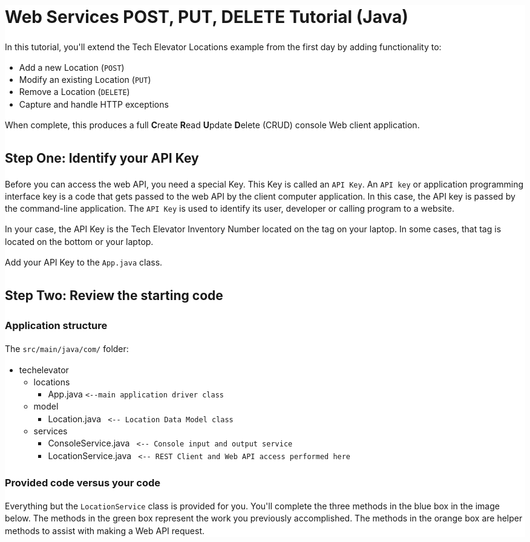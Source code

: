 # Web Services POST, PUT, DELETE Tutorial (Java)

In this tutorial, you'll extend the Tech Elevator Locations example from the first day by adding functionality to:

* Add a new Location (`POST`)
* Modify an existing Location (`PUT`)
* Remove a Location (`DELETE`)
* Capture and handle HTTP exceptions

When complete, this produces a full **C**reate **R**ead **U**pdate **D**elete (CRUD) console Web client application.

## Step One: Identify your API Key
Before you can access the web API, you need a special Key. This Key is called an `API Key`. An `API key` or application programming interface key is a code that gets passed to the web API by the client computer application. In this case, the API key is passed by the command-line application. The `API Key` is used to identify its user, developer or calling program to a website.

In your case, the API Key is the Tech Elevator Inventory Number located on the tag on your laptop. In some cases, that tag is located on the bottom or your laptop.

Add your API Key to the `App.java` class.

## Step Two: Review the starting code

### Application structure

The `src/main/java/com/` folder:

- techelevator
    - locations
      - App.java `<--main application driver class`
    - model
      - Location.java ` <-- Location Data Model class`
    - services
      - ConsoleService.java ` <-- Console input and output service`
      - LocationService.java ` <-- REST Client and Web API access performed here`

### Provided code versus your code

Everything but the `LocationService` class is provided for you. You'll complete the three methods in the blue box in the image below. The methods in the green box represent the work you previously accomplished. The methods in the orange box are helper methods to assist with making a Web API request.
